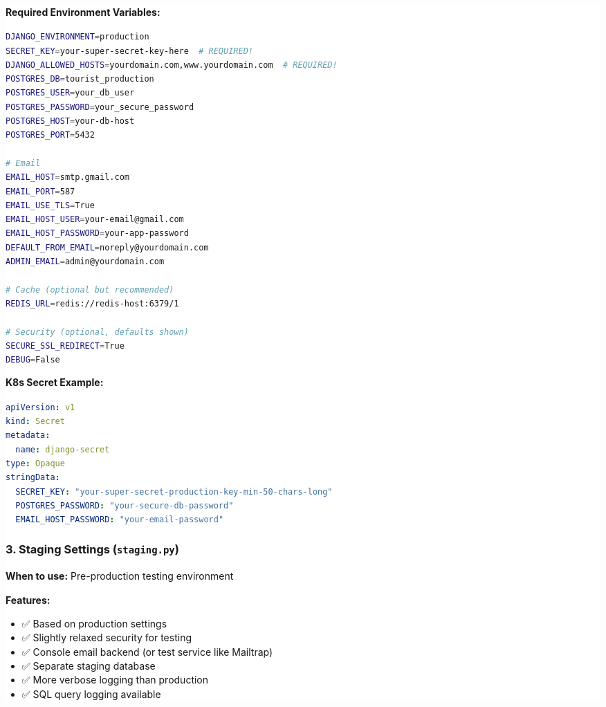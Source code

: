 **Required Environment Variables:**
```bash
DJANGO_ENVIRONMENT=production
SECRET_KEY=your-super-secret-key-here  # REQUIRED!
DJANGO_ALLOWED_HOSTS=yourdomain.com,www.yourdomain.com  # REQUIRED!
POSTGRES_DB=tourist_production
POSTGRES_USER=your_db_user
POSTGRES_PASSWORD=your_secure_password
POSTGRES_HOST=your-db-host
POSTGRES_PORT=5432

# Email
EMAIL_HOST=smtp.gmail.com
EMAIL_PORT=587
EMAIL_USE_TLS=True
EMAIL_HOST_USER=your-email@gmail.com
EMAIL_HOST_PASSWORD=your-app-password
DEFAULT_FROM_EMAIL=noreply@yourdomain.com
ADMIN_EMAIL=admin@yourdomain.com

# Cache (optional but recommended)
REDIS_URL=redis://redis-host:6379/1

# Security (optional, defaults shown)
SECURE_SSL_REDIRECT=True
DEBUG=False
```

**K8s Secret Example:**
```yaml
apiVersion: v1
kind: Secret
metadata:
  name: django-secret
type: Opaque
stringData:
  SECRET_KEY: "your-super-secret-production-key-min-50-chars-long"
  POSTGRES_PASSWORD: "your-secure-db-password"
  EMAIL_HOST_PASSWORD: "your-email-password"
```

### 3. Staging Settings (`staging.py`)

**When to use:** Pre-production testing environment

**Features:**
- ✅ Based on production settings
- ✅ Slightly relaxed security for testing
- ✅ Console email backend (or test service like Mailtrap)
- ✅ Separate staging database
- ✅ More verbose logging than production
- ✅ SQL query logging available
